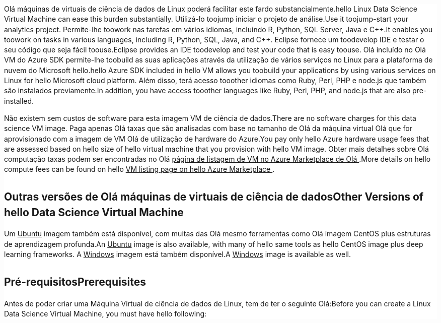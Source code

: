 <span data-ttu-id="775d3-130">Olá máquinas de virtuais de ciência de dados de Linux poderá facilitar este fardo substancialmente.</span><span class="sxs-lookup"><span data-stu-id="775d3-130">hello Linux Data Science Virtual Machine can ease this burden substantially.</span></span> <span data-ttu-id="775d3-131">Utilizá-lo toojump iniciar o projeto de análise.</span><span class="sxs-lookup"><span data-stu-id="775d3-131">Use it toojump-start your analytics project.</span></span> <span data-ttu-id="775d3-132">Permite-lhe toowork nas tarefas em vários idiomas, incluindo R, Python, SQL Server, Java e C++.</span><span class="sxs-lookup"><span data-stu-id="775d3-132">It enables you toowork on tasks in various languages, including R, Python, SQL, Java, and C++.</span></span> <span data-ttu-id="775d3-133">Eclipse fornece um toodevelop IDE e testar o seu código que seja fácil toouse.</span><span class="sxs-lookup"><span data-stu-id="775d3-133">Eclipse provides an IDE toodevelop and test your code that is easy toouse.</span></span> <span data-ttu-id="775d3-134">Olá incluído no Olá VM do Azure SDK permite-lhe toobuild as suas aplicações através da utilização de vários serviços no Linux para a plataforma de nuvem do Microsoft hello.</span><span class="sxs-lookup"><span data-stu-id="775d3-134">hello Azure SDK included in hello VM allows you toobuild your applications by using various services on Linux for hello Microsoft cloud platform.</span></span> <span data-ttu-id="775d3-135">Além disso, terá acesso tooother idiomas como Ruby, Perl, PHP e node.js que também são instalados previamente.</span><span class="sxs-lookup"><span data-stu-id="775d3-135">In addition, you have access tooother languages like Ruby, Perl, PHP, and node.js that are also pre-installed.</span></span>

<span data-ttu-id="775d3-136">Não existem sem custos de software para esta imagem VM de ciência de dados.</span><span class="sxs-lookup"><span data-stu-id="775d3-136">There are no software charges for this data science VM image.</span></span> <span data-ttu-id="775d3-137">Paga apenas Olá taxas que são analisadas com base no tamanho de Olá da máquina virtual Olá que for aprovisionado com a imagem de VM Olá de utilização de hardware do Azure.</span><span class="sxs-lookup"><span data-stu-id="775d3-137">You pay only hello Azure hardware usage fees that are assessed based on hello size of hello virtual machine that you provision with hello VM image.</span></span> <span data-ttu-id="775d3-138">Obter mais detalhes sobre Olá computação taxas podem ser encontradas no Olá [página de listagem de VM no Azure Marketplace de Olá ](https://azure.microsoft.com/marketplace/partners/microsoft-ads/linux-data-science-vm/).</span><span class="sxs-lookup"><span data-stu-id="775d3-138">More details on hello compute fees can be found on hello [VM listing page on hello Azure Marketplace ](https://azure.microsoft.com/marketplace/partners/microsoft-ads/linux-data-science-vm/).</span></span>

## <a name="other-versions-of-hello-data-science-virtual-machine"></a><span data-ttu-id="775d3-139">Outras versões de Olá máquinas de virtuais de ciência de dados</span><span class="sxs-lookup"><span data-stu-id="775d3-139">Other Versions of hello Data Science Virtual Machine</span></span>
<span data-ttu-id="775d3-140">Um [Ubuntu](machine-learning-data-science-dsvm-ubuntu-intro.md) imagem também está disponível, com muitas das Olá mesmo ferramentas como Olá imagem CentOS plus estruturas de aprendizagem profunda.</span><span class="sxs-lookup"><span data-stu-id="775d3-140">An [Ubuntu](machine-learning-data-science-dsvm-ubuntu-intro.md) image is also available, with many of hello same tools as hello CentOS image plus deep learning frameworks.</span></span> <span data-ttu-id="775d3-141">A [Windows](machine-learning-data-science-provision-vm.md) imagem está também disponível.</span><span class="sxs-lookup"><span data-stu-id="775d3-141">A [Windows](machine-learning-data-science-provision-vm.md) image is available as well.</span></span>

## <a name="prerequisites"></a><span data-ttu-id="775d3-142">Pré-requisitos</span><span class="sxs-lookup"><span data-stu-id="775d3-142">Prerequisites</span></span>
<span data-ttu-id="775d3-143">Antes de poder criar uma Máquina Virtual de ciência de dados de Linux, tem de ter o seguinte Olá:</span><span class="sxs-lookup"><span data-stu-id="775d3-143">Before you can create a Linux Data Science Virtual Machine, you must have hello following:</span></span>
